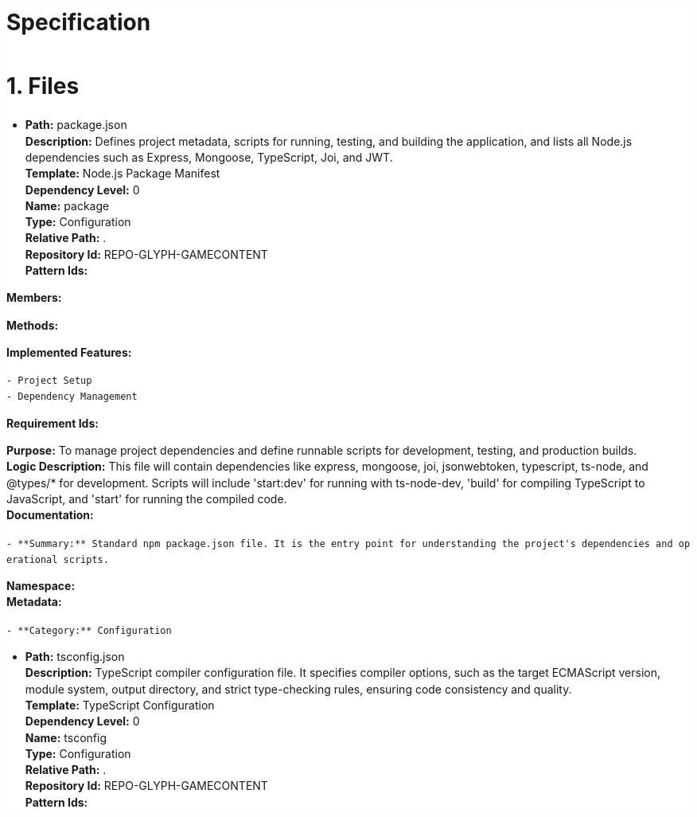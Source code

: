 # Specification

# 1. Files

- **Path:** package.json  
**Description:** Defines project metadata, scripts for running, testing, and building the application, and lists all Node.js dependencies such as Express, Mongoose, TypeScript, Joi, and JWT.  
**Template:** Node.js Package Manifest  
**Dependency Level:** 0  
**Name:** package  
**Type:** Configuration  
**Relative Path:** .  
**Repository Id:** REPO-GLYPH-GAMECONTENT  
**Pattern Ids:**
    
    
**Members:**
    
    
**Methods:**
    
    
**Implemented Features:**
    
    - Project Setup
    - Dependency Management
    
**Requirement Ids:**
    
    
**Purpose:** To manage project dependencies and define runnable scripts for development, testing, and production builds.  
**Logic Description:** This file will contain dependencies like express, mongoose, joi, jsonwebtoken, typescript, ts-node, and @types/* for development. Scripts will include 'start:dev' for running with ts-node-dev, 'build' for compiling TypeScript to JavaScript, and 'start' for running the compiled code.  
**Documentation:**
    
    - **Summary:** Standard npm package.json file. It is the entry point for understanding the project's dependencies and operational scripts.
    
**Namespace:**   
**Metadata:**
    
    - **Category:** Configuration
    
- **Path:** tsconfig.json  
**Description:** TypeScript compiler configuration file. It specifies compiler options, such as the target ECMAScript version, module system, output directory, and strict type-checking rules, ensuring code consistency and quality.  
**Template:** TypeScript Configuration  
**Dependency Level:** 0  
**Name:** tsconfig  
**Type:** Configuration  
**Relative Path:** .  
**Repository Id:** REPO-GLYPH-GAMECONTENT  
**Pattern Ids:**
    